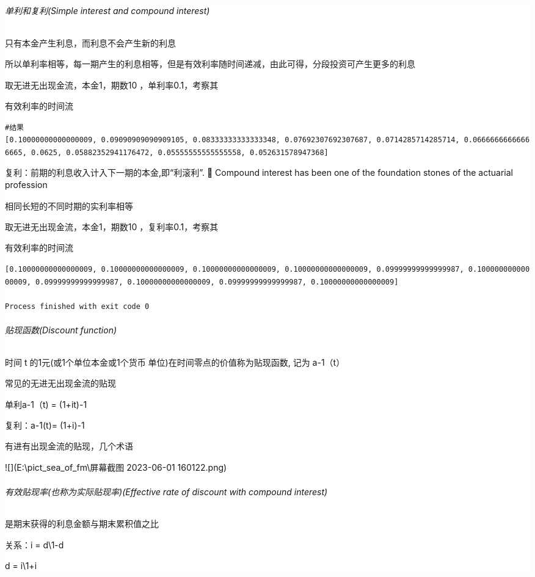 ###### 单利和复利(Simple interest and compound interest)

只有本金产生利息，而利息不会产生新的利息

所以单利率相等，每一期产生的利息相等，但是有效利率随时间递减，由此可得，分段投资可产生更多的利息

取无进无出现金流，本金1，期数10 ，单利率0.1，考察其

有效利率的时间流

```
#结果
[0.10000000000000009, 0.09090909090909105, 0.08333333333333348, 0.07692307692307687, 0.0714285714285714, 0.06666666666666665, 0.0625, 0.05882352941176472, 0.05555555555555558, 0.052631578947368]
```

复利：前期的利息收入计入下一期的本金,即“利滚利”.
 Compound interest has been one of the foundation 
stones of the actuarial profession

相同长短的不同时期的实利率相等

取无进无出现金流，本金1，期数10 ，复利率0.1，考察其

有效利率的时间流

```
[0.10000000000000009, 0.10000000000000009, 0.10000000000000009, 0.10000000000000009, 0.09999999999999987, 0.10000000000000009, 0.09999999999999987, 0.10000000000000009, 0.09999999999999987, 0.10000000000000009]

Process finished with exit code 0

```



###### 贴现函数(Discount function)

时间 t 的1元(或1个单位本金或1个货币
单位)在时间零点的价值称为贴现函数, 记为 a-1（t）

常见的无进无出现金流的贴现

单利a-1（t) = (1+it)-1

复利：a-1(t)= (1+i)-1

有进有出现金流的贴现，几个术语

![](E:\pict_sea_of_fm\屏幕截图 2023-06-01 160122.png)



###### 有效贴现率(也称为实际贴现率)(Effective rate of discount with compound interest)

是期末获得的利息金额与期末累积值之比

关系：i = d\1-d

d = i\1+i
